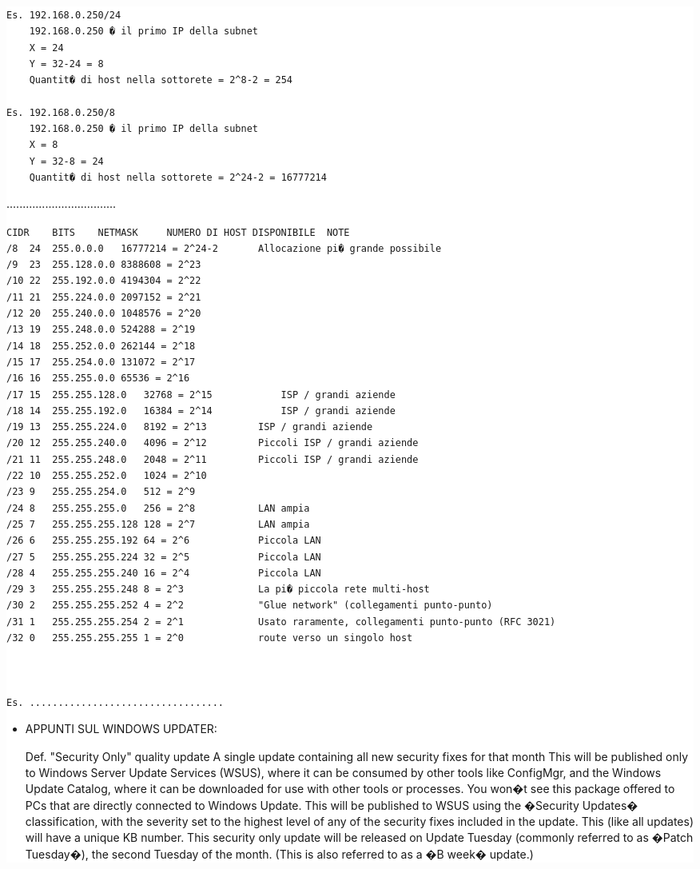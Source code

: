 	Es. 192.168.0.250/24
		192.168.0.250 � il primo IP della subnet
		X = 24
		Y = 32-24 = 8
		Quantit� di host nella sottorete = 2^8-2 = 254

	Es. 192.168.0.250/8
		192.168.0.250 � il primo IP della subnet
		X = 8
		Y = 32-8 = 24
		Quantit� di host nella sottorete = 2^24-2 = 16777214

..................................
	
	CIDR	BITS	NETMASK		NUMERO DI HOST DISPONIBILE	NOTE
	/8	24	255.0.0.0	16777214 = 2^24-2		Allocazione pi� grande possibile
	/9	23	255.128.0.0	8388608 = 2^23	
	/10	22	255.192.0.0	4194304 = 2^22	
	/11	21	255.224.0.0	2097152 = 2^21	
	/12	20	255.240.0.0	1048576 = 2^20	
	/13	19	255.248.0.0	524288 = 2^19	
	/14	18	255.252.0.0	262144 = 2^18	
	/15	17	255.254.0.0	131072 = 2^17	
	/16	16	255.255.0.0	65536 = 2^16	
	/17	15	255.255.128.0	32768 = 2^15			ISP / grandi aziende
	/18	14	255.255.192.0	16384 = 2^14			ISP / grandi aziende
	/19	13	255.255.224.0	8192 = 2^13			ISP / grandi aziende
	/20	12	255.255.240.0	4096 = 2^12			Piccoli ISP / grandi aziende
	/21	11	255.255.248.0	2048 = 2^11			Piccoli ISP / grandi aziende
	/22	10	255.255.252.0	1024 = 2^10	
	/23	9	255.255.254.0	512 = 2^9	
	/24	8	255.255.255.0	256 = 2^8			LAN ampia
	/25	7	255.255.255.128	128 = 2^7			LAN ampia
	/26	6	255.255.255.192	64 = 2^6			Piccola LAN
	/27	5	255.255.255.224	32 = 2^5			Piccola LAN
	/28	4	255.255.255.240	16 = 2^4			Piccola LAN
	/29	3	255.255.255.248	8 = 2^3				La pi� piccola rete multi-host
	/30	2	255.255.255.252	4 = 2^2				"Glue network" (collegamenti punto-punto)
	/31	1	255.255.255.254	2 = 2^1				Usato raramente, collegamenti punto-punto (RFC 3021)
	/32	0	255.255.255.255	1 = 2^0				route verso un singolo host



	Es. ..................................


* APPUNTI SUL WINDOWS UPDATER:

	Def. "Security Only" quality update
	A single update containing all new security fixes for that month
	This will be published only to Windows Server Update Services (WSUS), where it can be consumed by other tools like ConfigMgr, and the Windows Update Catalog, where it can be downloaded for use with other tools or processes. You won�t see this package offered to PCs that are directly connected to Windows Update.
	This will be published to WSUS using the �Security Updates� classification, with the severity set to the highest level of any of the security fixes included in the update.
	This (like all updates) will have a unique KB number.
	This security only update will be released on Update Tuesday (commonly referred to as �Patch Tuesday�), the second Tuesday of the month.  (This is also referred to as a �B week� update.)
